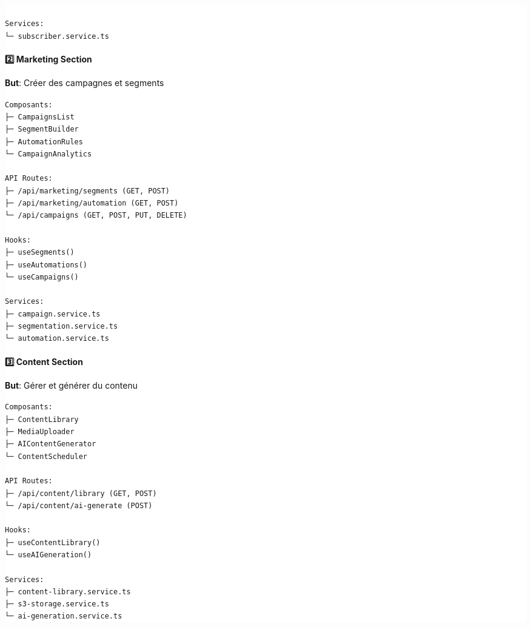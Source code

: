```

Services:
└─ subscriber.service.ts
```

#### 2️⃣ Marketing Section
**But**: Créer des campagnes et segments

```
Composants:
├─ CampaignsList
├─ SegmentBuilder
├─ AutomationRules
└─ CampaignAnalytics

API Routes:
├─ /api/marketing/segments (GET, POST)
├─ /api/marketing/automation (GET, POST)
└─ /api/campaigns (GET, POST, PUT, DELETE)

Hooks:
├─ useSegments()
├─ useAutomations()
└─ useCampaigns()

Services:
├─ campaign.service.ts
├─ segmentation.service.ts
└─ automation.service.ts
```

#### 3️⃣ Content Section
**But**: Gérer et générer du contenu

```
Composants:
├─ ContentLibrary
├─ MediaUploader
├─ AIContentGenerator
└─ ContentScheduler

API Routes:
├─ /api/content/library (GET, POST)
└─ /api/content/ai-generate (POST)

Hooks:
├─ useContentLibrary()
└─ useAIGeneration()

Services:
├─ content-library.service.ts
├─ s3-storage.service.ts
└─ ai-generation.service.ts
```
